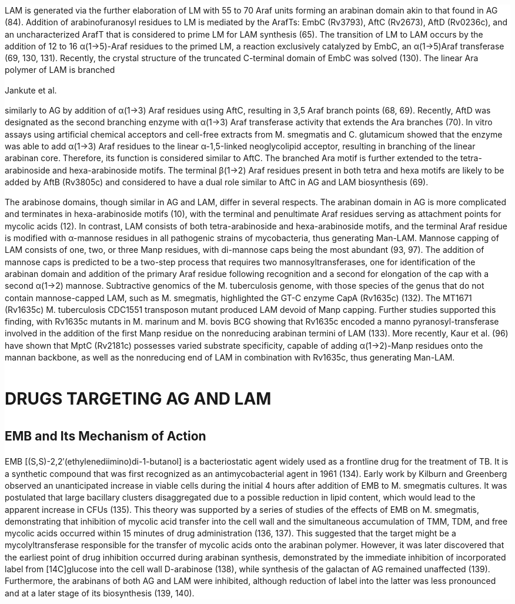 LAM is generated via the further elaboration of LM with 55 to 70 Araf units forming an arabinan domain akin to that found in AG (84). Addition of arabinofuranosyl residues to LM is mediated by the ArafTs: EmbC (Rv3793), AftC (Rv2673), AftD (Rv0236c), and an uncharacterized ArafT that is considered to prime LM for LAM synthesis (65). The transition of LM to LAM occurs by the addition of 12 to 16 α(1→5)-Araf residues to the primed LM, a reaction exclusively catalyzed by EmbC, an α(1→5)Araf transferase (69, 130, 131). Recently, the crystal structure of the truncated C-terminal domain of EmbC was solved (130). The linear Ara polymer of LAM is branched

Jankute et al.

similarly to AG by addition of α(1→3) Araf residues using AftC, resulting in 3,5 Araf branch points (68, 69). Recently, AftD was designated as the second branching enzyme with α(1→3) Araf transferase activity that extends the Ara branches (70). In vitro assays using artificial chemical acceptors and cell-free extracts from M. smegmatis and C. glutamicum showed that the enzyme was able to add α(1→3) Araf residues to the linear α-1,5-linked neoglycolipid acceptor, resulting in branching of the linear arabinan core. Therefore, its function is considered similar to AftC. The branched Ara motif is further extended to the tetra-arabinoside and hexa-arabinoside motifs. The terminal β(1→2) Araf residues present in both tetra and hexa motifs are likely to be added by AftB (Rv3805c) and considered to have a dual role similar to AftC in AG and LAM biosynthesis (69).

The arabinose domains, though similar in AG and LAM, differ in several respects. The arabinan domain in AG is more complicated and terminates in hexa-arabinoside motifs (10), with the terminal and penultimate Araf residues serving as attachment points for mycolic acids (12). In contrast, LAM consists of both tetra-arabinoside and hexa-arabinoside motifs, and the terminal Araf residue is modified with α-mannose residues in all pathogenic strains of mycobacteria, thus generating Man-LAM. Mannose capping of LAM consists of one, two, or three Manp residues, with di-mannose caps being the most abundant (93, 97). The addition of mannose caps is predicted to be a two-step process that requires two mannosyltransferases, one for identification of the arabinan domain and addition of the primary Araf residue following recognition and a second for elongation of the cap with a second α(1→2) mannose. Subtractive genomics of the M. tuberculosis genome, with those species of the genus that do not contain mannose-capped LAM, such as M. smegmatis, highlighted the GT-C enzyme CapA (Rv1635c) (132). The MT1671 (Rv1635c) M. tuberculosis CDC1551 transposon mutant produced LAM devoid of Manp capping. Further studies supported this finding, with Rv1635c mutants in M. marinum and M. bovis BCG showing that Rv1635c encoded a manno pyranosyl-transferase involved in the addition of the first Manp residue on the nonreducing arabinan termini of LAM (133). More recently, Kaur et al. (96) have shown that MptC (Rv2181c) possesses varied substrate specificity, capable of adding α(1→2)-Manp residues onto the mannan backbone, as well as the nonreducing end of LAM in combination with Rv1635c, thus generating Man-LAM.


# DRUGS TARGETING AG AND LAM

## EMB and Its Mechanism of Action

EMB [(S,S)-2,2′(ethylenediimino)di-1-butanol] is a bacteriostatic agent widely used as a frontline drug for the treatment of TB. It is a synthetic compound that was first recognized as an antimycobacterial agent in 1961 (134). Early work by Kilburn and Greenberg observed an unanticipated increase in viable cells during the initial 4 hours after addition of EMB to M. smegmatis cultures. It was postulated that large bacillary clusters disaggregated due to a possible reduction in lipid content, which would lead to the apparent increase in CFUs (135). This theory was supported by a series of studies of the effects of EMB on M. smegmatis, demonstrating that inhibition of mycolic acid transfer into the cell wall and the simultaneous accumulation of TMM, TDM, and free mycolic acids occurred within 15 minutes of drug administration (136, 137). This suggested that the target might be a mycolyltransferase responsible for the transfer of mycolic acids onto the arabinan polymer. However, it was later discovered that the earliest point of drug inhibition occurred during arabinan synthesis, demonstrated by the immediate inhibition of incorporated label from [14C]glucose into the cell wall D-arabinose (138), while synthesis of the galactan of AG remained unaffected (139). Furthermore, the arabinans of both AG and LAM were inhibited, although reduction of label into the latter was less pronounced and at a later stage of its biosynthesis (139, 140).
